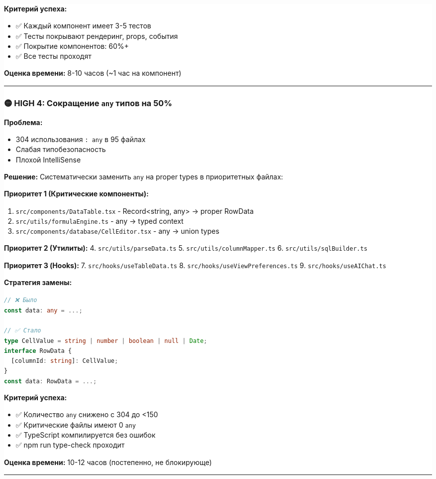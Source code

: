 **Критерий успеха:**
- ✅ Каждый компонент имеет 3-5 тестов
- ✅ Тесты покрывают рендеринг, props, события
- ✅ Покрытие компонентов: 60%+
- ✅ Все тесты проходят

**Оценка времени:** 8-10 часов (~1 час на компонент)

---

### 🟡 HIGH 4: Сокращение `any` типов на 50%

**Проблема:**
- 304 использования `: any` в 95 файлах
- Слабая типобезопасность
- Плохой IntelliSense

**Решение:**
Систематически заменить `any` на proper types в приоритетных файлах:

**Приоритет 1 (Критические компоненты):**
1. `src/components/DataTable.tsx` - Record<string, any> → proper RowData
2. `src/utils/formulaEngine.ts` - any → typed context
3. `src/components/database/CellEditor.tsx` - any → union types

**Приоритет 2 (Утилиты):**
4. `src/utils/parseData.ts`
5. `src/utils/columnMapper.ts`
6. `src/utils/sqlBuilder.ts`

**Приоритет 3 (Hooks):**
7. `src/hooks/useTableData.ts`
8. `src/hooks/useViewPreferences.ts`
9. `src/hooks/useAIChat.ts`

**Стратегия замены:**
```typescript
// ❌ Было
const data: any = ...;

// ✅ Стало
type CellValue = string | number | boolean | null | Date;
interface RowData {
  [columnId: string]: CellValue;
}
const data: RowData = ...;
```

**Критерий успеха:**
- ✅ Количество `any` снижено с 304 до <150
- ✅ Критические файлы имеют 0 `any`
- ✅ TypeScript компилируется без ошибок
- ✅ npm run type-check проходит

**Оценка времени:** 10-12 часов (постепенно, не блокирующе)

---